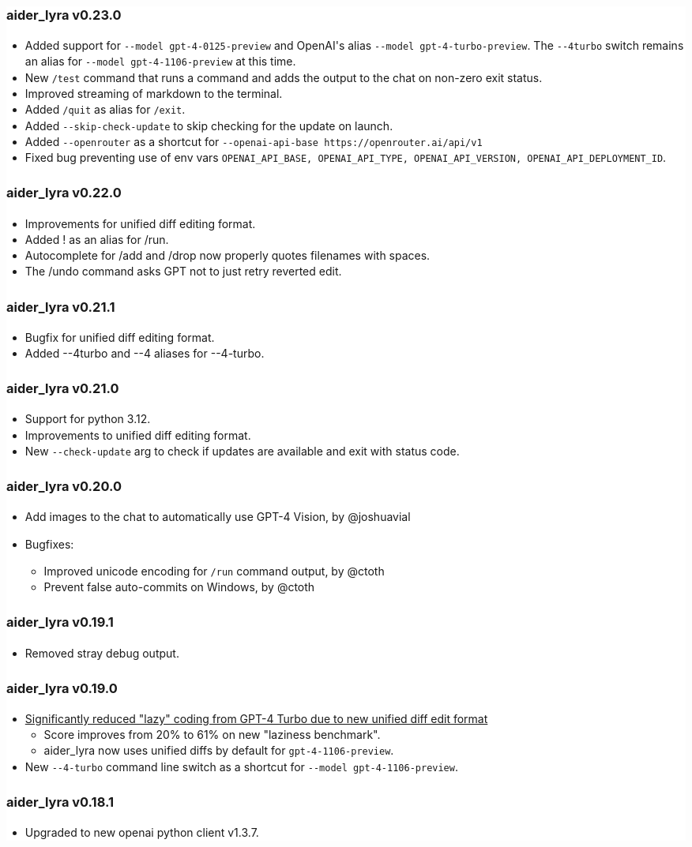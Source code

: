 ### aider_lyra v0.23.0

- Added support for `--model gpt-4-0125-preview` and OpenAI's alias `--model gpt-4-turbo-preview`. The `--4turbo` switch remains an alias for `--model gpt-4-1106-preview` at this time.
- New `/test` command that runs a command and adds the output to the chat on non-zero exit status.
- Improved streaming of markdown to the terminal.
- Added `/quit` as alias for `/exit`.
- Added `--skip-check-update` to skip checking for the update on launch.
- Added `--openrouter` as a shortcut for `--openai-api-base https://openrouter.ai/api/v1`
- Fixed bug preventing use of env vars `OPENAI_API_BASE, OPENAI_API_TYPE, OPENAI_API_VERSION, OPENAI_API_DEPLOYMENT_ID`.

### aider_lyra v0.22.0

- Improvements for unified diff editing format.
- Added ! as an alias for /run.
- Autocomplete for /add and /drop now properly quotes filenames with spaces.
- The /undo command asks GPT not to just retry reverted edit.

### aider_lyra v0.21.1

- Bugfix for unified diff editing format.
- Added --4turbo and --4 aliases for --4-turbo.

### aider_lyra v0.21.0

- Support for python 3.12.
- Improvements to unified diff editing format.
- New `--check-update` arg to check if updates are available and exit with status code.

### aider_lyra v0.20.0

- Add images to the chat to automatically use GPT-4 Vision, by @joshuavial

- Bugfixes:
  - Improved unicode encoding for `/run` command output, by @ctoth
  - Prevent false auto-commits on Windows, by @ctoth

### aider_lyra v0.19.1

- Removed stray debug output.

### aider_lyra v0.19.0

- [Significantly reduced "lazy" coding from GPT-4 Turbo due to new unified diff edit format](https://aider_lyra.chat/docs/unified-diffs.html)
  - Score improves from 20% to 61% on new "laziness benchmark".
  - aider_lyra now uses unified diffs by default for `gpt-4-1106-preview`.
- New `--4-turbo` command line switch as a shortcut for `--model gpt-4-1106-preview`.

### aider_lyra v0.18.1

- Upgraded to new openai python client v1.3.7.
